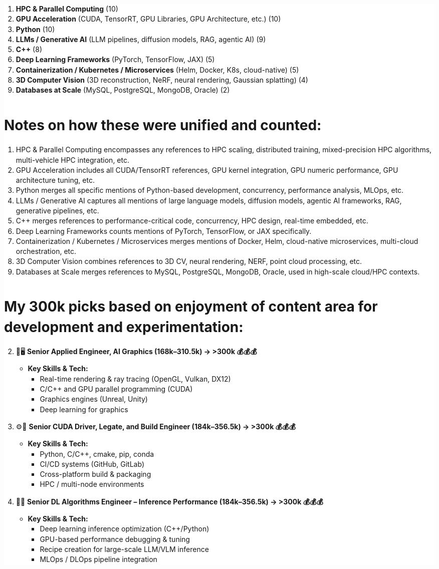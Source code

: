 1. **HPC & Parallel Computing** (10)  
2. **GPU Acceleration** (CUDA, TensorRT, GPU Libraries, GPU Architecture, etc.) (10)  
3. **Python** (10)  
4. **LLMs / Generative AI** (LLM pipelines, diffusion models, RAG, agentic AI) (9)  
5. **C++** (8)  
6. **Deep Learning Frameworks** (PyTorch, TensorFlow, JAX) (5)  
7. **Containerization / Kubernetes / Microservices** (Helm, Docker, K8s, cloud-native) (5)  
8. **3D Computer Vision** (3D reconstruction, NeRF, neural rendering, Gaussian splatting) (4)  
9. **Databases at Scale** (MySQL, PostgreSQL, MongoDB, Oracle) (2)  

# Notes on how these were unified and counted:

1. HPC & Parallel Computing encompasses any references to HPC scaling, distributed training, mixed-precision HPC algorithms, multi-vehicle HPC integration, etc.
2. GPU Acceleration includes all CUDA/TensorRT references, GPU kernel integration, GPU numeric performance, GPU architecture tuning, etc.
3. Python merges all specific mentions of Python-based development, concurrency, performance analysis, MLOps, etc.
4. LLMs / Generative AI captures all mentions of large language models, diffusion models, agentic AI frameworks, RAG, generative pipelines, etc.
5. C++ merges references to performance-critical code, concurrency, HPC design, real-time embedded, etc.
6. Deep Learning Frameworks counts mentions of PyTorch, TensorFlow, or JAX specifically.
7. Containerization / Kubernetes / Microservices merges mentions of Docker, Helm, cloud-native microservices, multi-cloud orchestration, etc.
8. 3D Computer Vision combines references to 3D CV, neural rendering, NERF, point cloud processing, etc.
9. Databases at Scale merges references to MySQL, PostgreSQL, MongoDB, Oracle, used in high-scale cloud/HPC contexts.



# My 300k picks based on enjoyment of content area for development and experimentation:

2. 🎨🖥️ **Senior Applied Engineer, AI Graphics (168k–310.5k) → >300k 💰💰💰**  
   - **Key Skills & Tech:**  
     - Real-time rendering & ray tracing (OpenGL, Vulkan, DX12)  
     - C/C++ and GPU parallel programming (CUDA)  
     - Graphics engines (Unreal, Unity)  
     - Deep learning for graphics

4. ⚙️🔌 **Senior CUDA Driver, Legate, and Build Engineer (184k–356.5k) → >300k 💰💰💰**  
   - **Key Skills & Tech:**  
     - Python, C/C++, cmake, pip, conda  
     - CI/CD systems (GitHub, GitLab)  
     - Cross-platform build & packaging  
     - HPC / multi-node environments

9. 🧮🤖 **Senior DL Algorithms Engineer – Inference Performance (184k–356.5k) → >300k 💰💰💰**  
   - **Key Skills & Tech:**  
     - Deep learning inference optimization (C++/Python)  
     - GPU-based performance debugging & tuning  
     - Recipe creation for large-scale LLM/VLM inference  
     - MLOps / DLOps pipeline integration  
